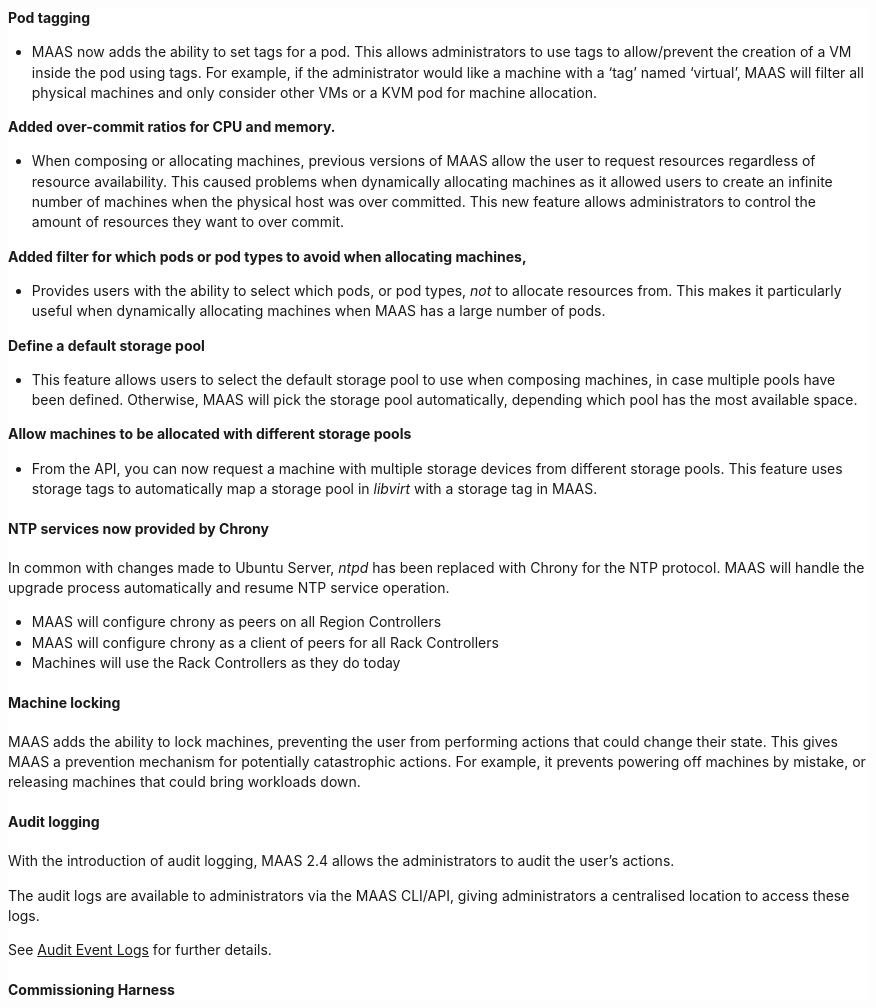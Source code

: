 **Pod tagging**

-   MAAS now adds the ability to set tags for a pod. This allows administrators to use tags to allow/prevent the creation of a VM inside the pod using tags. For example, if the administrator would like a machine with a ‘tag’ named ‘virtual’, MAAS will filter all physical machines and only consider other VMs or a KVM pod for machine allocation.

**Added over-commit ratios for CPU and memory.**

-   When composing or allocating machines, previous versions of MAAS allow the user to request resources regardless of resource availability. This caused problems when dynamically allocating machines as it allowed users to create an infinite number of machines when the physical host was over committed. This new feature allows administrators to control the amount of resources they want to over commit.

**Added filter for which pods or pod types to avoid when allocating machines,**

-   Provides users with the ability to select which pods, or pod types, *not* to allocate resources from. This makes it particularly useful when dynamically allocating machines when MAAS has a large number of pods.

**Define a default storage pool**

-   This feature allows users to select the default storage pool to use when composing machines, in case multiple pools have been defined. Otherwise, MAAS will pick the storage pool automatically, depending which pool has the most available space.

**Allow machines to be allocated with different storage pools**

-   From the API, you can now request a machine with multiple storage devices from different storage pools. This feature uses storage tags to automatically map a storage pool in *libvirt* with a storage tag in MAAS.

<h4 id="heading--ntp-services-now-provided-by-chrony">NTP services now provided by Chrony</h4>

In common with changes made to Ubuntu Server, *ntpd* has been replaced with Chrony for the NTP protocol. MAAS will handle the upgrade process automatically and resume NTP service operation.

-   MAAS will configure chrony as peers on all Region Controllers
-   MAAS will configure chrony as a client of peers for all Rack Controllers
-   Machines will use the Rack Controllers as they do today

<h4 id="heading--machine-locking">Machine locking</h4>

MAAS adds the ability to lock machines, preventing the user from performing actions that could change their state. This gives MAAS a prevention mechanism for potentially catastrophic actions. For example, it prevents powering off machines by mistake, or releasing machines that could bring workloads down.

<h4 id="heading--audit-logging">Audit logging</h4>

With the introduction of audit logging, MAAS 2.4 allows the administrators to audit the user’s actions.

The audit logs are available to administrators via the MAAS CLI/API, giving administrators a centralised location to access these logs.

See [Audit Event Logs](/t/audit-event-logs/791) for further details.

<h4 id="heading--commissioning-harness">Commissioning Harness</h4>
